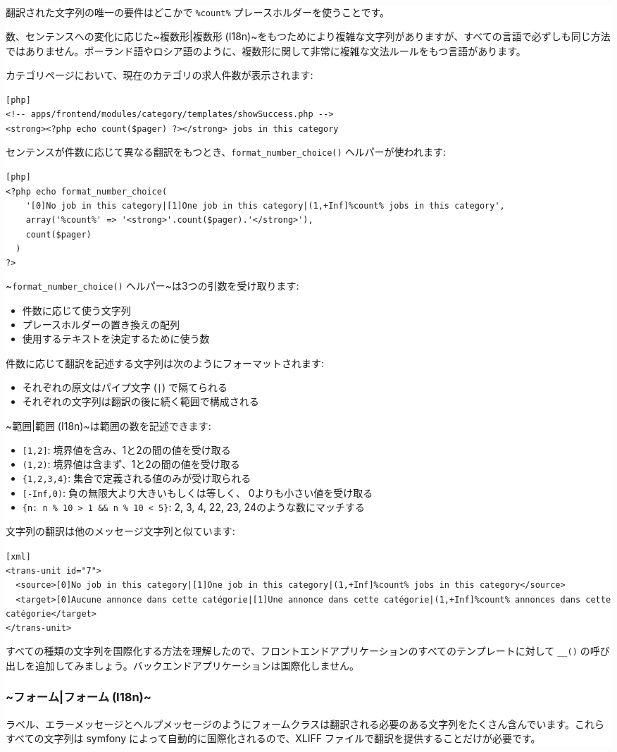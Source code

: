 翻訳された文字列の唯一の要件はどこかで `%count%` プレースホルダーを使うことです。

数、センテンスへの変化に応じた~複数形|複数形 (I18n)~をもつためにより複雑な文字列がありますが、すべての言語で必ずしも同じ方法ではありません。ポーランド語やロシア語のように、複数形に関して非常に複雑な文法ルールをもつ言語があります。

カテゴリページにおいて、現在のカテゴリの求人件数が表示されます:

    [php]
    <!-- apps/frontend/modules/category/templates/showSuccess.php -->
    <strong><?php echo count($pager) ?></strong> jobs in this category

センテンスが件数に応じて異なる翻訳をもつとき、`format_number_choice()` ヘルパーが使われます:

    [php]
    <?php echo format_number_choice(
        '[0]No job in this category|[1]One job in this category|(1,+Inf]%count% jobs in this category',
        array('%count%' => '<strong>'.count($pager).'</strong>'),
        count($pager)
      )
    ?>

~`format_number_choice()` ヘルパー~は3つの引数を受け取ります:

  * 件数に応じて使う文字列
  * プレースホルダーの置き換えの配列
  * 使用するテキストを決定するために使う数

件数に応じて翻訳を記述する文字列は次のようにフォーマットされます:

  * それぞれの原文はパイプ文字 (`|`) で隔てられる
  * それぞれの文字列は翻訳の後に続く範囲で構成される

~範囲|範囲 (I18n)~は範囲の数を記述できます:

  * `[1,2]`:     境界値を含み、1と2の間の値を受け取る
  * `(1,2)`:     境界値は含まず、1と2の間の値を受け取る
  * `{1,2,3,4}`: 集合で定義される値のみが受け取られる
  * `[-Inf,0)`:  負の無限大より大きいもしくは等しく、
                 0よりも小さい値を受け取る
  * `{n: n % 10 > 1 && n % 10 < 5}`: 2, 3, 4, 22, 23, 24のような数にマッチする

文字列の翻訳は他のメッセージ文字列と似ています:

    [xml]
    <trans-unit id="7">
      <source>[0]No job in this category|[1]One job in this category|(1,+Inf]%count% jobs in this category</source>
      <target>[0]Aucune annonce dans cette catégorie|[1]Une annonce dans cette catégorie|(1,+Inf]%count% annonces dans cette catégorie</target>
    </trans-unit>

すべての種類の文字列を国際化する方法を理解したので、フロントエンドアプリケーションのすべてのテンプレートに対して `__()` の呼び出しを追加してみましょう。バックエンドアプリケーションは国際化しません。

### ~フォーム|フォーム (I18n)~

ラベル、エラーメッセージとヘルプメッセージのようにフォームクラスは翻訳される必要のある文字列をたくさん含んでいます。これらすべての文字列は symfony によって自動的に国際化されるので、XLIFF ファイルで翻訳を提供することだけが必要です。
